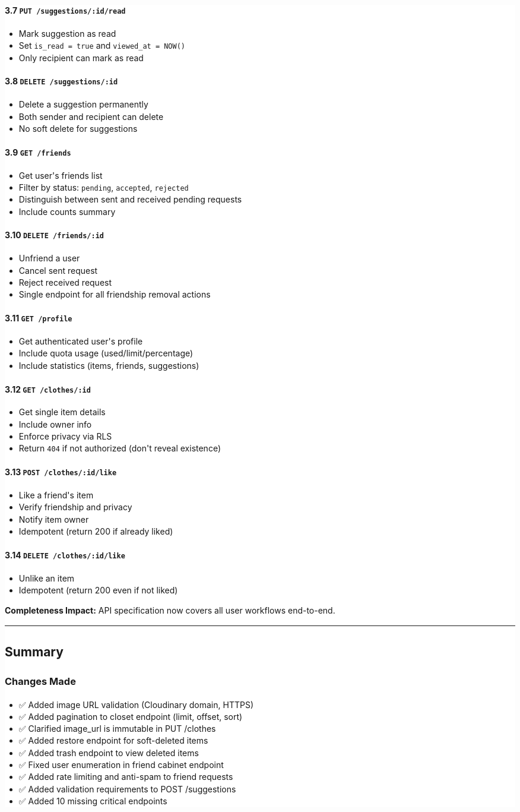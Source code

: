 #### 3.7 `PUT /suggestions/:id/read`
- Mark suggestion as read
- Set `is_read = true` and `viewed_at = NOW()`
- Only recipient can mark as read

#### 3.8 `DELETE /suggestions/:id`
- Delete a suggestion permanently
- Both sender and recipient can delete
- No soft delete for suggestions

#### 3.9 `GET /friends`
- Get user's friends list
- Filter by status: `pending`, `accepted`, `rejected`
- Distinguish between sent and received pending requests
- Include counts summary

#### 3.10 `DELETE /friends/:id`
- Unfriend a user
- Cancel sent request
- Reject received request
- Single endpoint for all friendship removal actions

#### 3.11 `GET /profile`
- Get authenticated user's profile
- Include quota usage (used/limit/percentage)
- Include statistics (items, friends, suggestions)

#### 3.12 `GET /clothes/:id`
- Get single item details
- Include owner info
- Enforce privacy via RLS
- Return `404` if not authorized (don't reveal existence)

#### 3.13 `POST /clothes/:id/like`
- Like a friend's item
- Verify friendship and privacy
- Notify item owner
- Idempotent (return 200 if already liked)

#### 3.14 `DELETE /clothes/:id/like`
- Unlike an item
- Idempotent (return 200 even if not liked)

**Completeness Impact:** API specification now covers all user workflows end-to-end.

---

## Summary

### Changes Made
- ✅ Added image URL validation (Cloudinary domain, HTTPS)
- ✅ Added pagination to closet endpoint (limit, offset, sort)
- ✅ Clarified image_url is immutable in PUT /clothes
- ✅ Added restore endpoint for soft-deleted items
- ✅ Added trash endpoint to view deleted items
- ✅ Fixed user enumeration in friend cabinet endpoint
- ✅ Added rate limiting and anti-spam to friend requests
- ✅ Added validation requirements to POST /suggestions
- ✅ Added 10 missing critical endpoints

